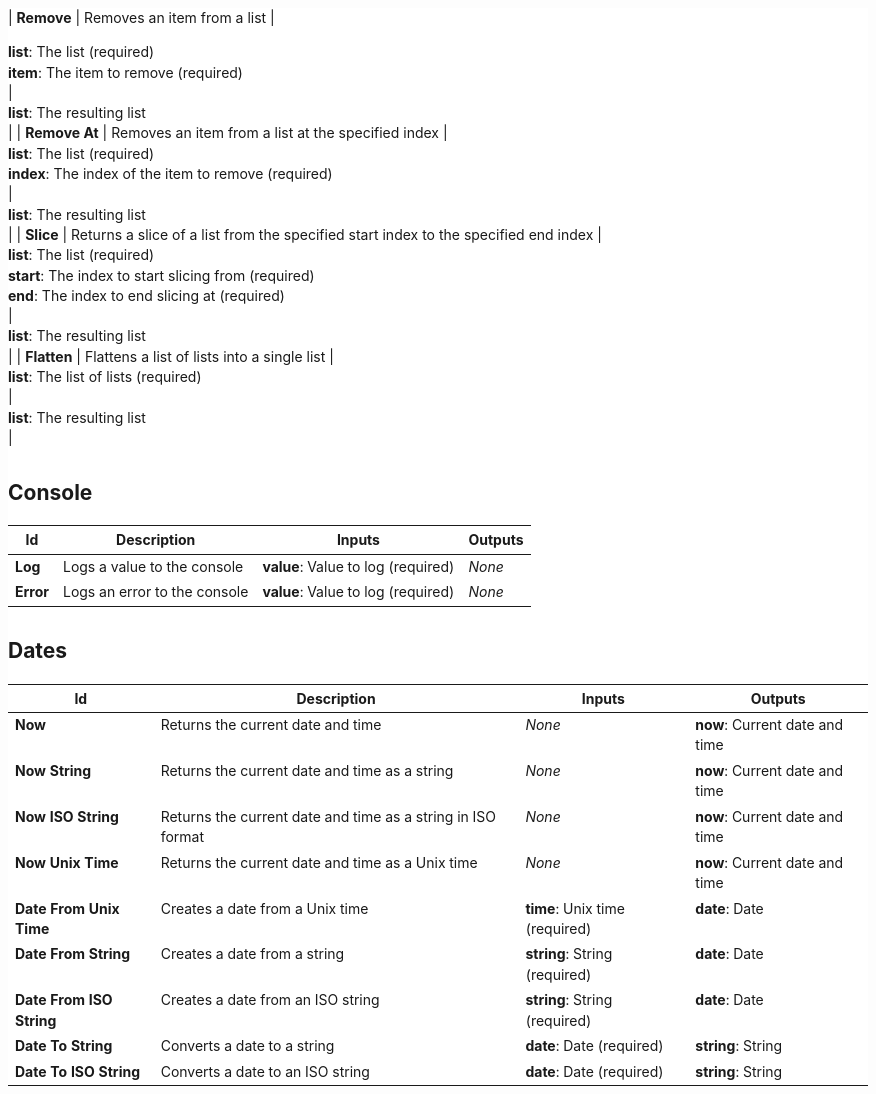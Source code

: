 | **Remove**                          | Removes an item from a list                                                                                                                                | <div><strong>list</strong>: The list (required) </div><div><strong>item</strong>: The item to remove (required) </div>                                                                                                                                                                                    | <div><strong>list</strong>: The resulting list</div>                                                                                                                                                                                                                       |
| **Remove At**                       | Removes an item from a list at the specified index                                                                                                         | <div><strong>list</strong>: The list (required) </div><div><strong>index</strong>: The index of the item to remove (required) </div>                                                                                                                                                                      | <div><strong>list</strong>: The resulting list</div>                                                                                                                                                                                                                       |
| **Slice**                           | Returns a slice of a list from the specified start index to the specified end index                                                                        | <div><strong>list</strong>: The list (required) </div><div><strong>start</strong>: The index to start slicing from (required) </div><div><strong>end</strong>: The index to end slicing at (required) </div>                                                                                              | <div><strong>list</strong>: The resulting list</div>                                                                                                                                                                                                                       |
| **Flatten**                         | Flattens a list of lists into a single list                                                                                                                | <div><strong>list</strong>: The list of lists (required) </div>                                                                                                                                                                                                                                           | <div><strong>list</strong>: The resulting list</div>                                                                                                                                                                                                                       |

## Console

| Id        | Description                  | Inputs                                                      | Outputs |
| --------- | ---------------------------- | ----------------------------------------------------------- | ------- |
| **Log**   | Logs a value to the console  | <div><strong>value</strong>: Value to log (required) </div> | *None*  |
| **Error** | Logs an error to the console | <div><strong>value</strong>: Value to log (required) </div> | *None*  |

## Dates

| Id                          | Description                                                 | Inputs                                                  | Outputs                                                |
| --------------------------- | ----------------------------------------------------------- | ------------------------------------------------------- | ------------------------------------------------------ |
| **Now**                     | Returns the current date and time                           | *None*                                                  | <div><strong>now</strong>: Current date and time</div> |
| **Now String**              | Returns the current date and time as a string               | *None*                                                  | <div><strong>now</strong>: Current date and time</div> |
| **Now ISO String**          | Returns the current date and time as a string in ISO format | *None*                                                  | <div><strong>now</strong>: Current date and time</div> |
| **Now Unix Time**           | Returns the current date and time as a Unix time            | *None*                                                  | <div><strong>now</strong>: Current date and time</div> |
| **Date From Unix Time**     | Creates a date from a Unix time                             | <div><strong>time</strong>: Unix time (required) </div> | <div><strong>date</strong>: Date</div>                 |
| **Date From String**        | Creates a date from a string                                | <div><strong>string</strong>: String (required) </div>  | <div><strong>date</strong>: Date</div>                 |
| **Date From ISO String**    | Creates a date from an ISO string                           | <div><strong>string</strong>: String (required) </div>  | <div><strong>date</strong>: Date</div>                 |
| **Date To String**          | Converts a date to a string                                 | <div><strong>date</strong>: Date (required) </div>      | <div><strong>string</strong>: String</div>             |
| **Date To ISO String**      | Converts a date to an ISO string                            | <div><strong>date</strong>: Date (required) </div>      | <div><strong>string</strong>: String</div>             |